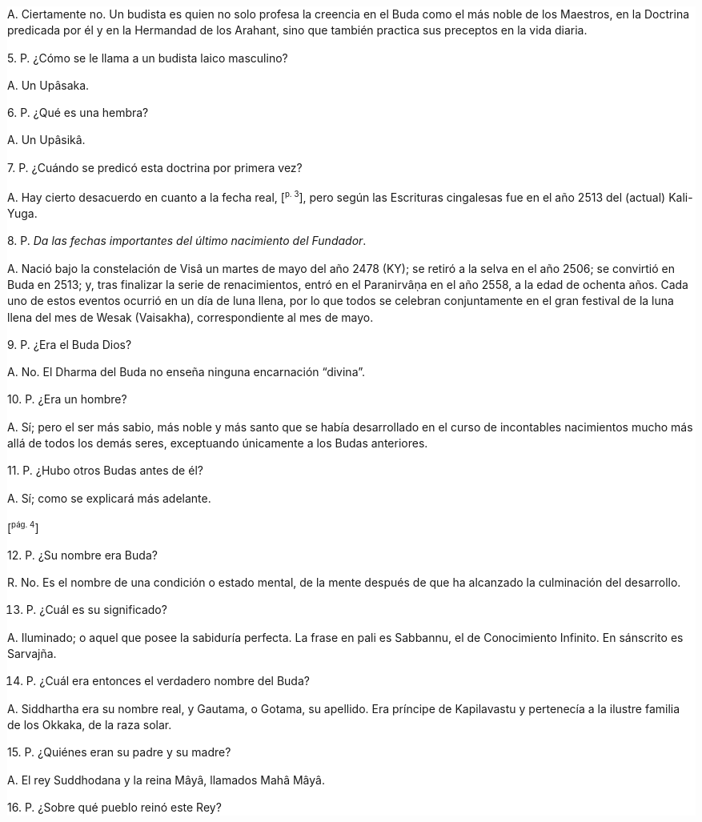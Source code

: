 A. Ciertamente no. Un budista es quien no solo profesa la creencia en el Buda como el más noble de los Maestros, en la Doctrina predicada por él y en la Hermandad de los Arahant, sino que también practica sus preceptos en la vida diaria.

5\. P. ¿Cómo se le llama a un budista laico masculino?

A. Un Upâsaka.

6\. P. ¿Qué es una hembra?

A. Un Upâsikâ.

7\. P. ¿Cuándo se predicó esta doctrina por primera vez?

A. Hay cierto desacuerdo en cuanto a la fecha real, <span id="p3">[<sup><small>p. 3</small></sup>]</span>, pero según las Escrituras cingalesas fue en el año 2513 del (actual) Kali-Yuga.

8\. P. _Da las fechas importantes del último nacimiento del Fundador_.

A. Nació bajo la constelación de Visâ un martes de mayo del año 2478 (KY); se retiró a la selva en el año 2506; se convirtió en Buda en 2513; y, tras finalizar la serie de renacimientos, entró en el Paranirvâṇa en el año 2558, a la edad de ochenta años. Cada uno de estos eventos ocurrió en un día de luna llena, por lo que todos se celebran conjuntamente en el gran festival de la luna llena del mes de Wesak (Vaisakha), correspondiente al mes de mayo.

9\. P. ¿Era el Buda Dios?

A. No. El Dharma del Buda no enseña ninguna encarnación “divina”.

10\. P. ¿Era un hombre?

A. Sí; pero el ser más sabio, más noble y más santo que se había desarrollado en el curso de incontables nacimientos mucho más allá de todos los demás seres, exceptuando únicamente a los Budas anteriores.

11\. P. ¿Hubo otros Budas antes de él?

A. Sí; como se explicará más adelante.

<span id="p4">[<sup><small>pág. 4</small></sup>]</span>

12\. P. ¿Su nombre era Buda?

R. No. Es el nombre de una condición o estado mental, de la mente después de que ha alcanzado la culminación del desarrollo.

13. P. ¿Cuál es su significado?

A. Iluminado; o aquel que posee la sabiduría perfecta. La frase en pali es Sabbannu, el de Conocimiento Infinito. En sánscrito es Sarvajña.

14. P. ¿Cuál era entonces el verdadero nombre del Buda?

A. Siddhartha era su nombre real, y Gautama, o Gotama, su apellido. Era príncipe de Kapilavastu y pertenecía a la ilustre familia de los Okkaka, de la raza solar.

15\. P. ¿Quiénes eran su padre y su madre?

A. El rey Suddhodana y la reina Mâyâ, llamados Mahâ Mâyâ.

16\. P. ¿Sobre qué pueblo reinó este Rey?


[^0]: La palabra «religión» es sumamente inapropiada para el budismo, que no es una religión, sino una filosofía moral, como he demostrado más adelante. Sin embargo, el uso común la ha aplicado a todos los grupos de personas que profesan una doctrina moral específica, y así la emplean los estadísticos. Los budistas cingaleses aún no han tenido idea de lo que los europeos implican en la construcción etimológica de la raíz latina de este término. En su credo no existe tal cosa como una «vinculación» en el sentido cristiano: una sumisión o fusión del yo con un Ser Divino. _A'gama_ es su palabra vernácula para expresar su relación con el budismo y Buda. Es sánscrito puro y significa «aproximación o venida». y como 'Buda' es iluminación, la palabra compuesta con la que se refieren al budismo —Buddhâgama— se traduciría correctamente como 'aproximación o llegada a la iluminación', o posiblemente como un seguimiento de la doctrina de Sakya Muni. Los misioneros, al tener a mano _A´gama_, la adoptaron como equivalente de 'religión'; y escriben cristianismo como _Christianiâgama_, cuando debería ser _Christiani bandhana_, pues _bandhana_ es el equivalente etimológico (pág. 2) de 'religión'. El nombre _Vibhajja váda_ —el que analiza— es otro nombre que se le da a un budista, y _Advayavadi_ es un tercero. Con esta explicación, sigo empleando bajo protesta la palabra familiar al hablar de la filosofía budista, para comodidad del lector común.
[^1]: Véase la definición de _deva_ que se da más adelante.
[^2]: Para un relato admirable de esta entrevista, consulte el _Evangelio de Buda_ del Dr. Paul Carus, página 20, _et seq_.
[^3]: El término hindú, antaño un término despectivo, utilizado por los musulmanes para designar al pueblo de Sindh, a quien conquistaron, se utiliza ahora en un sentido eclesiástico.
[^4]: Los libros canónicos no dan ninguna razón para la elección de este lado del árbol, aunque sí se encuentra una explicación en las leyendas populares en las que se basan los libros del obispo Bigandet y otros comentaristas europeos. Siempre nos llegan ciertas influencias desde diferentes puntos del cielo. A veces, la influencia de un punto será mejor, a veces, la de otro. Pero Buda creía que el hombre perfecto es superior a todas las influencias externas.
[^5]: La historia antigua cuenta que el propio dios Brahma le imploró que no ocultara la gloriosa verdad.
[^6]: Dado que el brahmanismo no se ofrece a quienes no son hindúes, el budismo es, en consecuencia, la religión misionera más antigua del mundo. Los primeros misioneros soportaron todas las adversidades, crueldades y persecuciones con un coraje inquebrantable.
[^7]: En el Segundo Concilio había dos discípulos de A´nanda, por tanto centenarios, mientras que en el Concilio de Asoka había discípulos de esos discípulos.